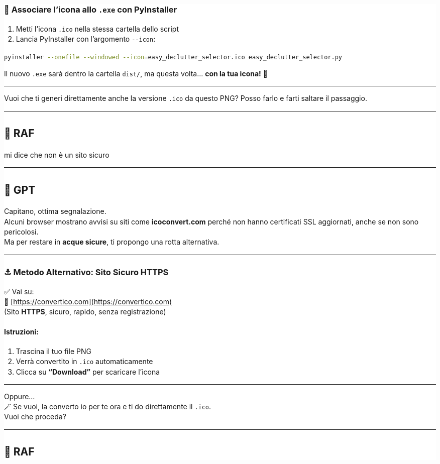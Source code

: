 
### 🧰 **Associare l’icona allo `.exe` con PyInstaller**

1. Metti l’icona `.ico` nella stessa cartella dello script
2. Lancia PyInstaller con l’argomento `--icon`:
```bash
pyinstaller --onefile --windowed --icon=easy_declutter_selector.ico easy_declutter_selector.py
```

Il nuovo `.exe` sarà dentro la cartella `dist/`, ma questa volta... **con la tua icona!** 🎯

---

Vuoi che ti generi direttamente anche la versione `.ico` da questo PNG? Posso farlo e farti saltare il passaggio.

---

## 👤 **RAF**

mi dice che non è un sito sicuro

---

## 🤖 **GPT**

Capitano, ottima segnalazione.  
Alcuni browser mostrano avvisi su siti come **icoconvert.com** perché non hanno certificati SSL aggiornati, anche se non sono pericolosi.  
Ma per restare in **acque sicure**, ti propongo una rotta alternativa.

---

### ⚓ Metodo Alternativo: **Sito Sicuro HTTPS**

✅ Vai su:  
🔗 [https://convertico.com](https://convertico.com)  
(Sito **HTTPS**, sicuro, rapido, senza registrazione)

#### Istruzioni:
1. Trascina il tuo file PNG
2. Verrà convertito in `.ico` automaticamente
3. Clicca su **“Download”** per scaricare l’icona

---

Oppure…  
🪄 Se vuoi, la converto io per te ora e ti do direttamente il `.ico`.  
Vuoi che proceda?

---

## 👤 **RAF**
